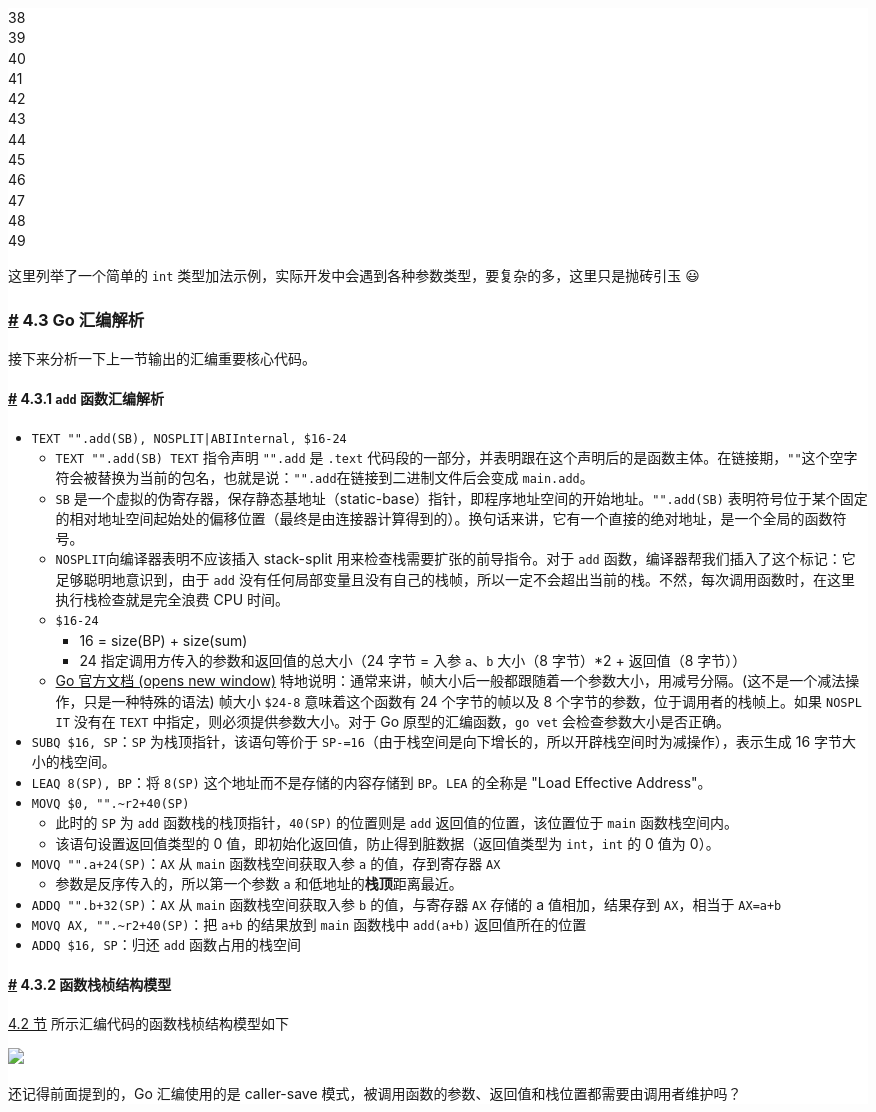 38  
39  
40  
41  
42  
43  
44  
45  
46  
47  
48  
49  

这里列举了一个简单的 `int` 类型加法示例，实际开发中会遇到各种参数类型，要复杂的多，这里只是抛砖引玉 😃

### [#](#_4-3-go-汇编解析) 4.3 Go 汇编解析

接下来分析一下上一节输出的汇编重要核心代码。

#### [#](#_4-3-1-add-函数汇编解析) 4.3.1 `add` 函数汇编解析

*   `TEXT "".add(SB), NOSPLIT|ABIInternal, $16-24`
    *   `TEXT "".add(SB) TEXT` 指令声明 `"".add` 是 `.text` 代码段的一部分，并表明跟在这个声明后的是函数主体。在链接期，`""`这个空字符会被替换为当前的包名，也就是说：`"".add`在链接到二进制文件后会变成 `main.add`。
    *   `SB` 是一个虚拟的伪寄存器，保存静态基地址（static-base）指针，即程序地址空间的开始地址。`"".add(SB)` 表明符号位于某个固定的相对地址空间起始处的偏移位置（最终是由连接器计算得到的）。换句话来讲，它有一个直接的绝对地址，是一个全局的函数符号。
    *   `NOSPLIT`向编译器表明不应该插入 stack-split 用来检查栈需要扩张的前导指令。对于 `add` 函数，编译器帮我们插入了这个标记：它足够聪明地意识到，由于 `add` 没有任何局部变量且没有自己的栈帧，所以一定不会超出当前的栈。不然，每次调用函数时，在这里执行栈检查就是完全浪费 CPU 时间。
    *   `$16-24`
        *   16 = size(BP) + size(sum)
        *   24 指定调用方传入的参数和返回值的总大小（24 字节 = 入参 `a`、`b` 大小（8 字节）*2 + 返回值（8 字节））
    *   [Go 官方文档 (opens new window)](https://golang.org/doc/asm) 特地说明：通常来讲，帧大小后一般都跟随着一个参数大小，用减号分隔。(这不是一个减法操作，只是一种特殊的语法) 帧大小 `$24-8` 意味着这个函数有 24 个字节的帧以及 8 个字节的参数，位于调用者的栈帧上。如果 `NOSPLIT` 没有在 `TEXT` 中指定，则必须提供参数大小。对于 Go 原型的汇编函数，`go vet` 会检查参数大小是否正确。
*   `SUBQ $16, SP`：`SP` 为栈顶指针，该语句等价于 `SP-=16`（由于栈空间是向下增长的，所以开辟栈空间时为减操作），表示生成 16 字节大小的栈空间。
*   `LEAQ 8(SP), BP`：将 `8(SP)` 这个地址而不是存储的内容存储到 `BP`。`LEA` 的全称是 "Load Effective Address"。
*   `MOVQ $0, "".~r2+40(SP)`
    *   此时的 `SP` 为 `add` 函数栈的栈顶指针，`40(SP)` 的位置则是 `add` 返回值的位置，该位置位于 `main` 函数栈空间内。
    *   该语句设置返回值类型的 0 值，即初始化返回值，防止得到脏数据（返回值类型为 `int`，`int` 的 0 值为 0）。
*   `MOVQ "".a+24(SP)`：`AX` 从 `main` 函数栈空间获取入参 `a` 的值，存到寄存器 `AX`
    *   参数是反序传入的，所以第一个参数 `a` 和低地址的**栈顶**距离最近。
*   `ADDQ "".b+32(SP)`：`AX` 从 `main` 函数栈空间获取入参 `b` 的值，与寄存器 `AX` 存储的 a 值相加，结果存到 `AX`，相当于 `AX=a+b`
*   `MOVQ AX, "".~r2+40(SP)`：把 `a+b` 的结果放到 `main` 函数栈中 `add(a+b)` 返回值所在的位置
*   `ADDQ $16, SP`：归还 `add` 函数占用的栈空间

#### [#](#_4-3-2-函数栈桢结构模型) 4.3.2 函数栈桢结构模型

[4.2 节](#_4-2-go-%E6%B1%87%E7%BC%96%E7%A4%BA%E4%BE%8B) 所示汇编代码的函数栈桢结构模型如下

![](https://raw.githubusercontent.com/lslz627/PicGo/master/func-stack-frame.dfbc45e0.png)

还记得前面提到的，Go 汇编使用的是 caller-save 模式，被调用函数的参数、返回值和栈位置都需要由调用者维护吗？
